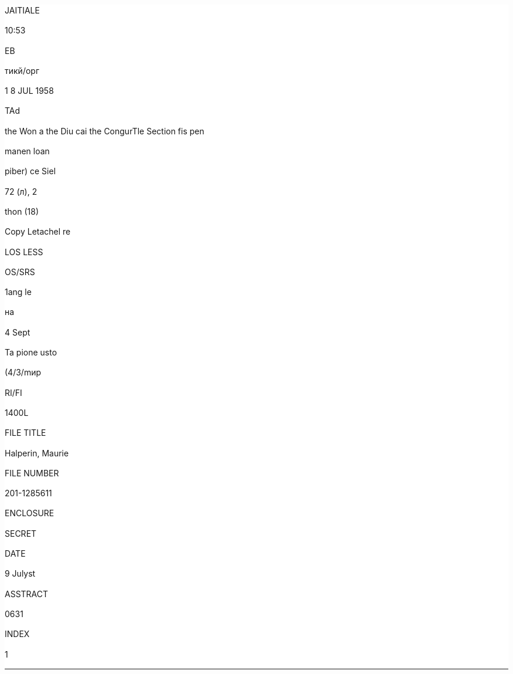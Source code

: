 JAITIALE

10:53

EB

тикй/орг

1 8 JUL 1958

TAd

the Won a the Diu cai the CongurTle Section fis pen

manen loan

piber) ce Siel

72 (л), 2

thon (18)

Copy Letachel re

LOS LESS

OS/SRS

1ang le

на

4 Sept

Ta pione usto

(4/3/mир

RI/FI

1400L

FILE TITLE

Halperin, Maurie

FILE NUMBER

201-1285611

ENCLOSURE

SECRET

DATE

9 Julyst

ASSTRACT

0631

INDEX

1

---